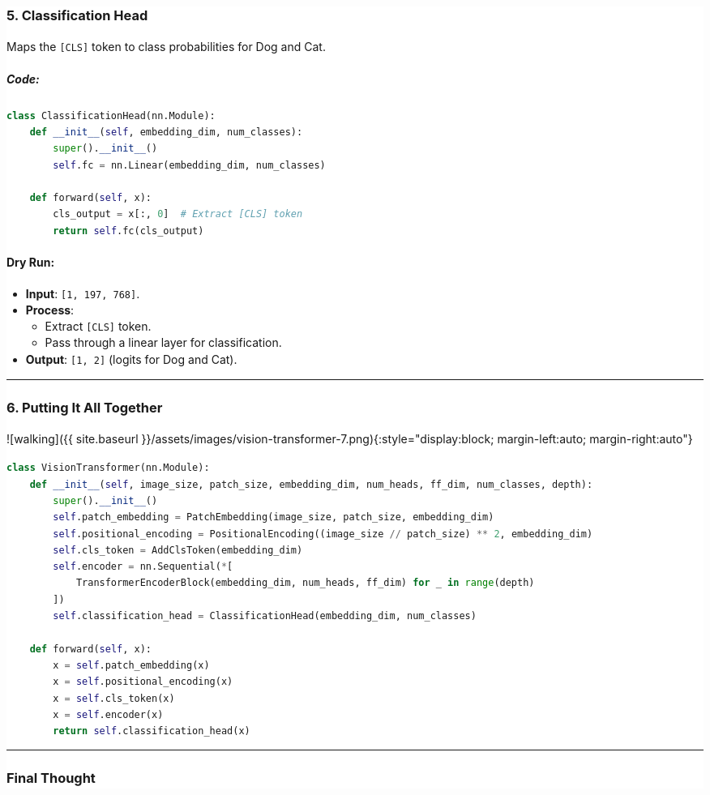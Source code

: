 
### **5. Classification Head**
  
Maps the `[CLS]` token to class probabilities for Dog and Cat.

##### **Code**:
```python
class ClassificationHead(nn.Module):
    def __init__(self, embedding_dim, num_classes):
        super().__init__()
        self.fc = nn.Linear(embedding_dim, num_classes)

    def forward(self, x):
        cls_output = x[:, 0]  # Extract [CLS] token
        return self.fc(cls_output)
```

#### **Dry Run**:
- **Input**: `[1, 197, 768]`.
- **Process**:
  - Extract `[CLS]` token.
  - Pass through a linear layer for classification.
- **Output**: `[1, 2]` (logits for Dog and Cat).

---

### **6. Putting It All Together**

![walking]({{ site.baseurl }}/assets/images/vision-transformer-7.png){:style="display:block; margin-left:auto; margin-right:auto"}

```python
class VisionTransformer(nn.Module):
    def __init__(self, image_size, patch_size, embedding_dim, num_heads, ff_dim, num_classes, depth):
        super().__init__()
        self.patch_embedding = PatchEmbedding(image_size, patch_size, embedding_dim)
        self.positional_encoding = PositionalEncoding((image_size // patch_size) ** 2, embedding_dim)
        self.cls_token = AddClsToken(embedding_dim)
        self.encoder = nn.Sequential(*[
            TransformerEncoderBlock(embedding_dim, num_heads, ff_dim) for _ in range(depth)
        ])
        self.classification_head = ClassificationHead(embedding_dim, num_classes)

    def forward(self, x):
        x = self.patch_embedding(x)
        x = self.positional_encoding(x)
        x = self.cls_token(x)
        x = self.encoder(x)
        return self.classification_head(x)
```

---
### **Final Thought**
